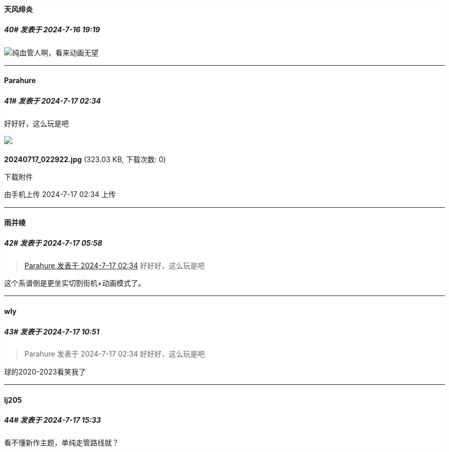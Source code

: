 ####  天风绯炎  
##### 40#       发表于 2024-7-16 19:19

<img src="https://static.saraba1st.com/image/smiley/face2017/049.png" referrerpolicy="no-referrer">纯血管人啊，看来动画无望


*****

####  Parahure  
##### 41#       发表于 2024-7-17 02:34

好好好，这么玩是吧

<img src="https://img.saraba1st.com/forum/202407/17/023424jd40sl4ub2busudb.jpg" referrerpolicy="no-referrer">

<strong>20240717_022922.jpg</strong> (323.03 KB, 下载次数: 0)

下载附件

由手机上传
2024-7-17 02:34 上传


*****

####  雨井绫  
##### 42#       发表于 2024-7-17 05:58

<blockquote><a href="httphttps://bbs.saraba1st.com/2b/forum.php?mod=redirect&amp;goto=findpost&amp;pid=65608091&amp;ptid=2185584" target="_blank">Parahure 发表于 2024-7-17 02:34</a>
好好好，这么玩是吧</blockquote>
这个系谱倒是更坐实切割街机+动画模式了。


*****

####  wly  
##### 43#       发表于 2024-7-17 10:51

<blockquote>Parahure 发表于 2024-7-17 02:34
好好好，这么玩是吧</blockquote>
球的2020-2023看笑我了


*****

####  lj205  
##### 44#       发表于 2024-7-17 15:33

看不懂新作主题，单纯走管路线就？

